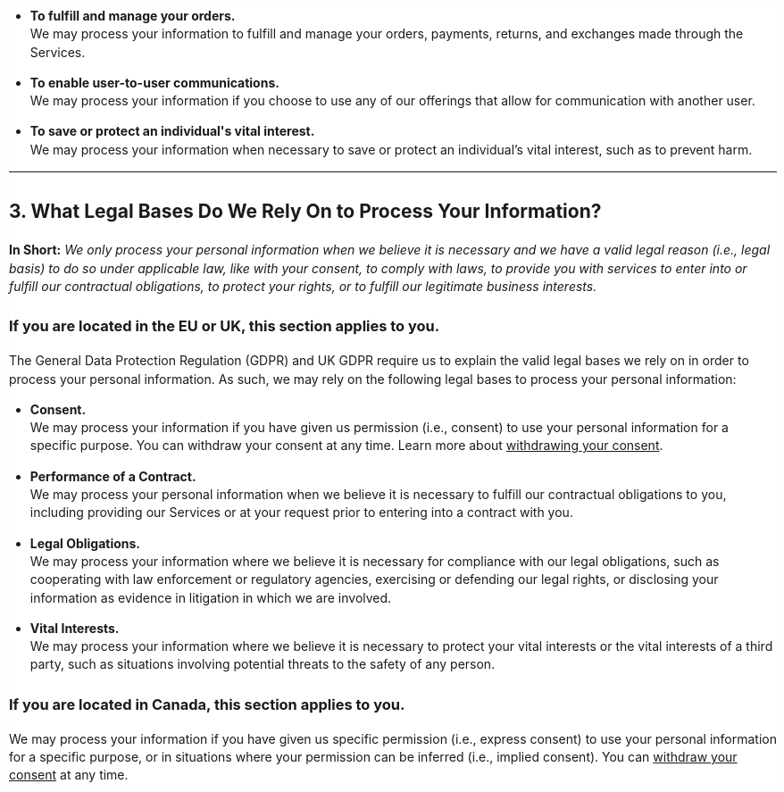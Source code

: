 - **To fulfill and manage your orders.**  
  We may process your information to fulfill and manage your orders, payments, returns, and exchanges made through the Services.

- **To enable user-to-user communications.**  
  We may process your information if you choose to use any of our offerings that allow for communication with another user.

- **To save or protect an individual's vital interest.**  
  We may process your information when necessary to save or protect an individual’s vital interest, such as to prevent harm.

---

## 3. What Legal Bases Do We Rely On to Process Your Information?

**In Short:** *We only process your personal information when we believe it is necessary and we have a valid legal reason (i.e., legal basis) to do so under applicable law, like with your consent, to comply with laws, to provide you with services to enter into or fulfill our contractual obligations, to protect your rights, or to fulfill our legitimate business interests.*

### If you are located in the EU or UK, this section applies to you.

The General Data Protection Regulation (GDPR) and UK GDPR require us to explain the valid legal bases we rely on in order to process your personal information. As such, we may rely on the following legal bases to process your personal information:

- **Consent.**  
  We may process your information if you have given us permission (i.e., consent) to use your personal information for a specific purpose. You can withdraw your consent at any time. Learn more about [withdrawing your consent](#).

- **Performance of a Contract.**  
  We may process your personal information when we believe it is necessary to fulfill our contractual obligations to you, including providing our Services or at your request prior to entering into a contract with you.

- **Legal Obligations.**  
  We may process your information where we believe it is necessary for compliance with our legal obligations, such as cooperating with law enforcement or regulatory agencies, exercising or defending our legal rights, or disclosing your information as evidence in litigation in which we are involved.

- **Vital Interests.**  
  We may process your information where we believe it is necessary to protect your vital interests or the vital interests of a third party, such as situations involving potential threats to the safety of any person.

### If you are located in Canada, this section applies to you.

We may process your information if you have given us specific permission (i.e., express consent) to use your personal information for a specific purpose, or in situations where your permission can be inferred (i.e., implied consent). You can [withdraw your consent](#) at any time.
